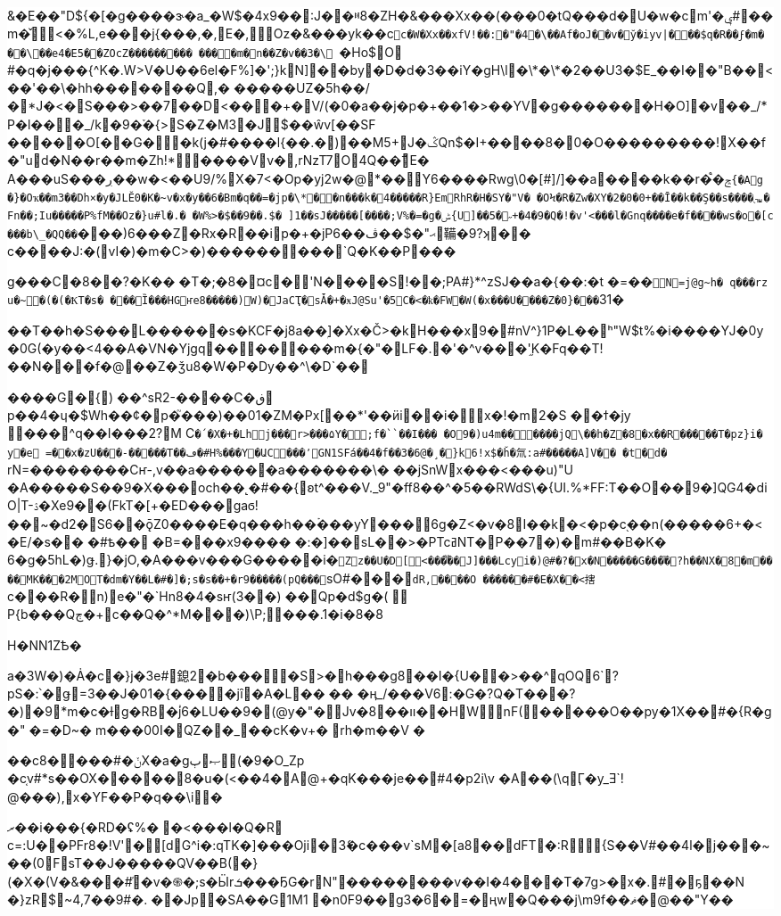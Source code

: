 &�E��"D${�[�g����ɝ�a\_�W$�4x9��:J��ⱝ8�ZH�&���Xx��(���0�tQ���d�U�w�c޼m'�ݷ#��m�̌<�%L,e���j{���,�,E�,Oz�&���yk��c`c�W�Xx��xfV!��:�"�4񸻺�\��Af�oJ��v�ў�iyv|���$q�R��ϝ�m���\��e4�E5��ZOcZ��������� ���᫝�m�n��Z�v��3�\ `�Ho$O #�q�j���{^K�.W>V�U��6el�F%]�';}kN]��by�D�d�3��iY�gH\l�\*�\*�2��U3�$E\_��I��"B��<��'��\�hh�������Q,� �����UZ�5h��/� \*J�<�S���>��7��D<���+�V/(�0�a��j�p�+��1�>��YV�g�������H�O]�v��\_/\*P�l���\_/k�9�֒�{>S�Z�M3�J$��ŵv[��SF �����O[��G� �k(j�#����l{��.�)��M5+J�ݣQn$�I+����8�0�O���������!X��f�" ud�N��r��m�Zh!\*����Vv�,rNzT7O4Q��߯E� A���uS���ڔ��w�<��U9/%X�7<�Op�yj2w�@\*��Y6����Rwg\0�[#]/]��a����k��r�֩�ݘ`{�Ag�}�Oҡ��m3��Dh×�y�JLӖ0�К�~v�x �y��6�Bm�q��=�jp�\*��n���k�4�����R}EmRhR�H�SY�"V�
�OϞ�R�Zw�XY�2�0�0+��Ī��k��Ş��s���� ֭ᇻ�Fn��;Iu�����P%fM��Oz�}u#l�.� �W%>�$��9��.$�
]1��sJ�����[����;V%�=�g�ݰ{U]��5�˶+�4�9�Q�!�v'<���l�Gnq����e�f��򎦪��ws�o�[c���b\_�QQ��`���)6���Z�Rx�R��ip�+�jP6��ޙ"�$��ڤ鞴�9?ʞ�� c����J:�(vI�)�m�C>�)���������`Q�K��P���
 
 g���C�8��?�K�� �T�;�8�¤c֐�'N����S!��;PA# }\*^zSJ��a�{��:�t �=��`N=j@g~h� q���rzu� ~�(�(�ҞT�s�
���Ȉ���HGҥe8�����)W)�JaCҬ�sǠ�+�ӿJ@Su'�5C�<�ҟ�FW�W(�x���U����Z�0}���`31�
 
 ��T��h�S���L������s�KCF�j8a��ۭ]�Xx�Č>�kH���x9�#nV^}1P�L��ʰ"W$t%�i����YJ�0y�0G(�y��<4��A�VN�Yjgq�������m�{�"�LF�.�'�^v���'֦K�Fq��T!��N���f �@��Z�ǯu8�W�P�Dy��^\�D`��
 
 ����G� {)
��^sR2-����C�ڧ  p��4�ɥ�$Wh��¢�p �֮���)��01�ZM�Px[��\*'��ӥi��i�x�!�m2�S
��ϯ�jy ���^q��I���2?M
C`�´�X�+�Lhj���r>���۵Y�;f�``��I��� �O9�)u4m������jQ\��h�Z�8�x��R�����T�pz}i�y�e =��x�zU��� -�����T��ڡ�#H%���Y�ԱC���՚GN1SFá��4�f��3�6@�¸�}k6!x$�ȟ�氚:a#�����A]V��
�t�d�`rN=������ּ��Cҥ-,v�� a������a�������\�
��jSnWx���<���u)"U �A�����S��9�X���och��˻�#��{ʚt^���V.\_9"�ff8��^�5��RWdS\�\{UI.%\*FF:T��O��9�]QG4�diO|T-ۮ�Xe9��(FkT�[+�ED���gaϭ!�� ~�d2�S6��ǭZ0����E�q���h��ۡ� ��yY���6g�Z<�v�8I��k�<�p�c֭��n(�����6+�<�E/�s��
�#ҍ��
�B=���x9���� �:�]��sL��>�PTcߥNT�P��7�)�m#��B�K�
6�g�5hL�)ǥ.}�jO,�A���v���G�����i�`Zz� �U�D[<���֟��J]���Lcyi�)@#�?�x�N�����G���֞�񞇥?h��NX�8�m� ���MK���2MOT�dm�Y��L�#�]�;s�s��+�r9�����(pQ���֐`sO#���`dR,����O ������#�E�X��<搳`c���R�n) e�"�`Hn8�4�sҥ(3��)
��Qp�d$g�(
 P{b���Qڄ�+c��Q�^\*M���)\P;���.1�i�8�8
 
 H�NN1ZҌ�
 
 a�3W�)�Ȧ�c�}j�3e#鎴2�b����S>�h���g8��I�{U��>��^qOQ6`?
pS�:՝�ǥ =3��J�01�{�� ��jȋ�A�L��
�� �ӊ\_/���V6:�G�?Q�T���?�)�9\*m�c�ƚg�RВ�۟j6�LU��9�(@y�"�׏Jv�8��װ��HWnF(�����O� �py�1X��#�{R�g�" �=�D~�
m���00I�QZ��\_��cK�v+� rh�m��V
�
 
 ��c8����#�ݩX� a�gޞٻ(�9�O\_Zp �c֤v#\*s��OX�����8�u�(<��4�A@+�qK���je��#4�p2i\v �A��(\q׌Ӷ�y\_Ǝ`!
@���), x�YF��P�q��\i�
 
 ރ��i���{�RD�ʢ%� �<���l�Q�R c=:U��PFr8�!V'�[dG^i�:qTK�]���Oji�3ެ�c���v`sM�[a8��dFT�:R{S��V# ��4l�j���~��(0FsT��J� ����QV��B(�}(�X�(V�&���#֬�v�֍�;s�Ӹrܭ���ҔG�rN"��������v��I�4���T�7g>�x�.# �ҕ��N �}zR$~4\,7��9#�. ��Jp\�SA��G1M1
�n0F9��g֐6�3�=�ңw�Q���j\m9f��ޘ�@��"Y��
 




















